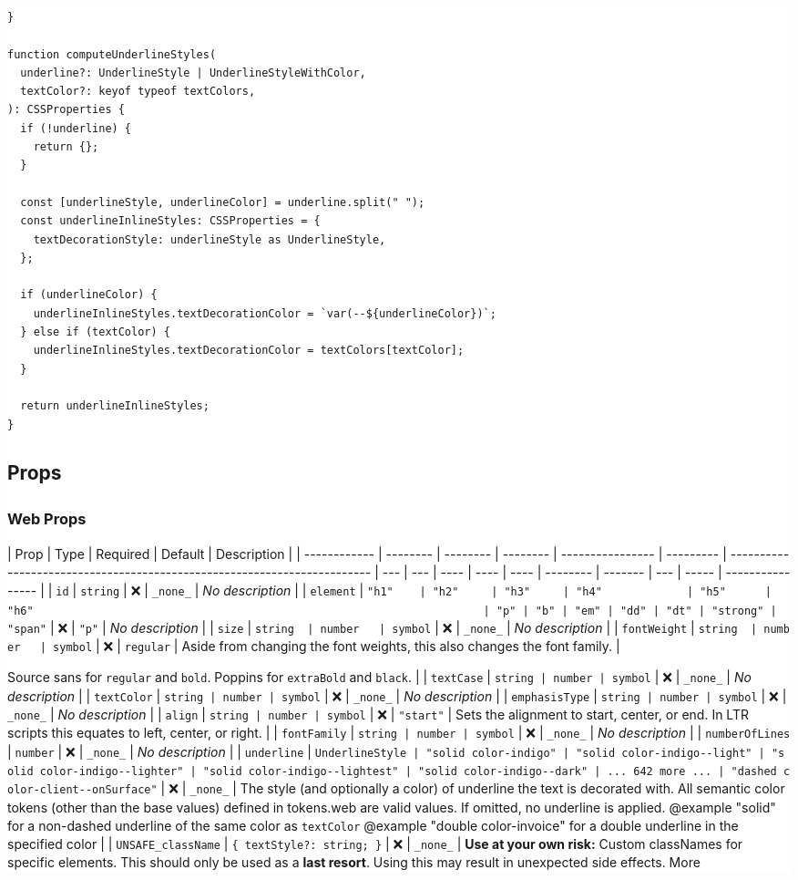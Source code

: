```tsx
}

function computeUnderlineStyles(
  underline?: UnderlineStyle | UnderlineStyleWithColor,
  textColor?: keyof typeof textColors,
): CSSProperties {
  if (!underline) {
    return {};
  }

  const [underlineStyle, underlineColor] = underline.split(" ");
  const underlineInlineStyles: CSSProperties = {
    textDecorationStyle: underlineStyle as UnderlineStyle,
  };

  if (underlineColor) {
    underlineInlineStyles.textDecorationColor = `var(--${underlineColor})`;
  } else if (textColor) {
    underlineInlineStyles.textDecorationColor = textColors[textColor];
  }

  return underlineInlineStyles;
}

```

## Props

### Web Props

| Prop         | Type     | Required | Default  | Description      |
| ------------ | -------- | -------- | -------- | ---------------- | --------- | ------------------------------------------------------------------------ | --- | --- | ---- | ---- | ---- | -------- | ------- | --- | ----- | ---------------- |
| `id`         | `string` | ❌       | `_none_` | _No description_ |
| `element`    | `"h1"    | "h2"     | "h3"     | "h4"             | "h5"      | "h6"                                                                     | "p" | "b" | "em" | "dd" | "dt" | "strong" | "span"` | ❌  | `"p"` | _No description_ |
| `size`       | `string  | number   | symbol`  | ❌               | `_none_`  | _No description_                                                         |
| `fontWeight` | `string  | number   | symbol`  | ❌               | `regular` | Aside from changing the font weights, this also changes the font family. |

Source sans for `regular` and `bold`. Poppins for `extraBold` and `black`. | |
`textCase` | `string | number | symbol` | ❌ | `_none_` | _No description_ | |
`textColor` | `string | number | symbol` | ❌ | `_none_` | _No description_ | |
`emphasisType` | `string | number | symbol` | ❌ | `_none_` | _No description_ |
| `align` | `string | number | symbol` | ❌ | `"start"` | Sets the alignment to
start, center, or end. In LTR scripts this equates to left, center, or right. |
| `fontFamily` | `string | number | symbol` | ❌ | `_none_` | _No description_ |
| `numberOfLines` | `number` | ❌ | `_none_` | _No description_ | | `underline`
|
`UnderlineStyle | "solid color-indigo" | "solid color-indigo--light" | "solid color-indigo--lighter" | "solid color-indigo--lightest" | "solid color-indigo--dark" | ... 642 more ... | "dashed color-client--onSurface"`
| ❌ | `_none_` | The style (and optionally a color) of underline the text is
decorated with. All semantic color tokens (other than the base values) defined
in tokens.web are valid values. If omitted, no underline is applied. @example
"solid" for a non-dashed underline of the same color as `textColor` @example
"double color-invoice" for a double underline in the specified color | |
`UNSAFE_className` | `{ textStyle?: string; }` | ❌ | `_none_` | **Use at your
own risk:** Custom classNames for specific elements. This should only be used as
a **last resort**. Using this may result in unexpected side effects. More